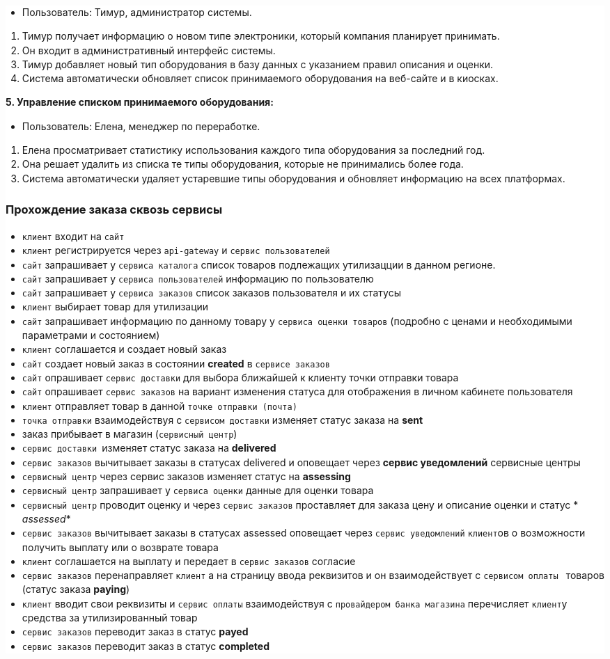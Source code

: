 * Пользователь: Тимур, администратор системы.

1. Тимур получает информацию о новом типе электроники, который компания планирует принимать.
2. Он входит в административный интерфейс системы.
3. Тимур добавляет новый тип оборудования в базу данных с указанием правил описания и оценки.
4. Система автоматически обновляет список принимаемого оборудования на веб-сайте и в киосках.

**5. Управление списком принимаемого оборудования:**

* Пользователь: Елена, менеджер по переработке.

1. Елена просматривает статистику использования каждого типа оборудования за последний год.
2. Она решает удалить из списка те типы оборудования, которые не принимались более года.
3. Система автоматически удаляет устаревшие типы оборудования и обновляет информацию на всех платформах.

### Прохождение заказа сквозь сервисы

* `клиент` входит на `сайт`
* `клиент` регистрируется через `api-gateway` и `сервис пользователей`
* `сайт` запрашивает у `сервиса каталога` список товаров подлежащих утилизацции в данном регионе.
* `сайт` запрашивает у `сервиса пользователей` информацию по пользователю
* `сайт` запрашивает у `сервиса заказов` список заказов пользователя и их статусы
* `клиент` выбирает товар для утилизации
* `сайт` запрашивает информацию по данному товару у `сервиса оценки товаров` (подробно с ценами и необходимыми
  параметрами и состоянием)
* `клиент` соглашается и создает новый заказ
* `сайт` создает новый заказ в состоянии **created** в `сервисе заказов `
* `сайт` опрашивает `сервис доставки` для выбора ближайшей к клиенту точки отправки товара
* `сайт` опрашивает `сервис заказов` на вариант изменения статуса для отображения в личном кабинете пользователя
* `клиент` отправляет товар в данной `точке отправки (почта)`
* `точка отправки` взаимодействуя с `сервисом доставки` изменяет статус заказа на **sent**
* заказ прибывает в магазин (`сервисный центр`)
* `сервис доставки `изменяет статус заказа на **delivered**
* `сервис заказов` вычитывает заказы в статусах delivered и оповещает через **сервис уведомлений** сервисные центры
* `сервисный центр` через сервис заказов изменяет статус на **assessing**
* `сервисный центр` запрашивает у `сервиса оценки` данные для оценки товара
* `сервисный центр` проводит оценку и через `сервис заказов` проставляет для заказа цену и описание оценки и статус *
  *assessed**
* `сервис заказов` вычитывает заказы в статусах assessed оповещает через `сервис уведомлений` `клиент`ов о возможности
  получить выплату или о возврате товара
* `клиент` соглашается на выплату и передает в `сервис заказов` согласие
* `сервис заказов` перенаправляет `клиент` а на страницу ввода реквизитов и он взаимодействует с `сервисом оплаты `
  товаров (статус заказа **paying**)
* `клиент` вводит свои реквизиты и `сервис оплаты` взаимодействуя с `провайдером банка магазина` перечисляет `клиент`у
  средства за утилизированный товар
* `сервис заказов` переводит заказ в статус **payed**
* `сервис заказов` переводит заказ в статус **completed**
